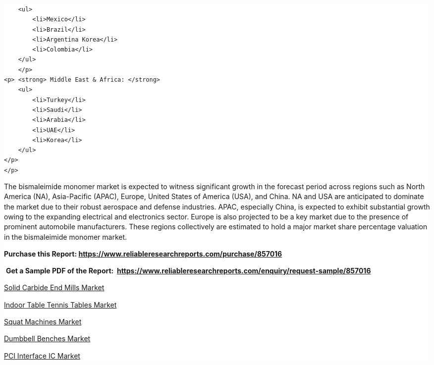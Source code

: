         <ul>
            <li>Mexico</li>
            <li>Brazil</li>
            <li>Argentina Korea</li>
            <li>Colombia</li>
        </ul>
        </p> 
    <p> <strong> Middle East & Africa: </strong>
        <ul>
            <li>Turkey</li>
            <li>Saudi</li>
            <li>Arabia</li>
            <li>UAE</li>
            <li>Korea</li>
        </ul>
    </p>
    </p>
<p><p>The bismaleimide monomer market is expected to witness significant growth in the forecast period across regions such as North America (NA), Asia-Pacific (APAC), Europe, United States of America (USA), and China. NA and USA are anticipated to dominate the market due to their robust aerospace and defense industries. APAC, especially China, is expected to exhibit substantial growth owing to the expanding electrical and electronics sector. Europe is also projected to be a key market due to the presence of prominent automobile manufacturers. These regions collectively are estimated to hold a major market share percentage valuation in the bismaleimide monomer market.</p></p>
<p><strong>Purchase this Report: <a href="https://www.reliableresearchreports.com/purchase/857016">https://www.reliableresearchreports.com/purchase/857016</a></strong></p>
<p>&nbsp;<strong>Get a Sample PDF of the Report:&nbsp;&nbsp;<a href="https://www.reliableresearchreports.com/enquiry/request-sample/857016">https://www.reliableresearchreports.com/enquiry/request-sample/857016</a></strong></p>
<p><strong></strong></p>
<p><p><a href="https://medium.com/@unamorgan6655/solid-carbide-end-mills-market-insights-into-market-cagr-market-trends-and-growth-strategies-b91770658802">Solid Carbide End Mills Market</a></p><p><a href="https://medium.com/@lowellgreen2023/decoding-indoor-table-tennis-tables-market-metrics-market-share-trends-and-growth-patterns-39c2d84ad0d7">Indoor Table Tennis Tables Market</a></p><p><a href="https://medium.com/@hazelbrakus/squat-machines-market-exploring-market-share-market-trends-and-future-growth-60dd3ff268e2">Squat Machines Market</a></p><p><a href="https://medium.com/@madelynyost/dumbbell-benches-market-comprehensive-assessment-by-type-application-and-geography-68f22426b9cc">Dumbbell Benches Market</a></p><p><a href="https://medium.com/@geoanderson1978/pci-interface-ic-market-size-and-market-trends-complete-industry-overview-2023-to-2030-b80939968608">PCI Interface IC Market</a></p></p>